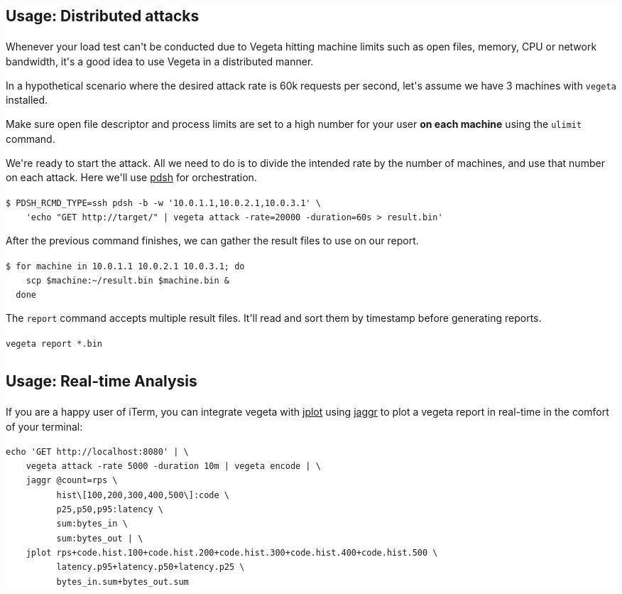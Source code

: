 ## Usage: Distributed attacks

Whenever your load test can't be conducted due to Vegeta hitting machine limits
such as open files, memory, CPU or network bandwidth, it's a good idea to use Vegeta in a distributed manner.

In a hypothetical scenario where the desired attack rate is 60k requests per second,
let's assume we have 3 machines with `vegeta` installed.

Make sure open file descriptor and process limits are set to a high number for your user **on each machine**
using the `ulimit` command.

We're ready to start the attack. All we need to do is to divide the intended rate by the number of machines,
and use that number on each attack. Here we'll use [pdsh](https://code.google.com/p/pdsh/) for orchestration.

```shell
$ PDSH_RCMD_TYPE=ssh pdsh -b -w '10.0.1.1,10.0.2.1,10.0.3.1' \
    'echo "GET http://target/" | vegeta attack -rate=20000 -duration=60s > result.bin'
```

After the previous command finishes, we can gather the result files to use on our report.

```shell
$ for machine in 10.0.1.1 10.0.2.1 10.0.3.1; do
    scp $machine:~/result.bin $machine.bin &
  done
```

The `report` command accepts multiple result files.
It'll read and sort them by timestamp before generating reports.

```console
vegeta report *.bin
```

## Usage: Real-time Analysis

If you are a happy user of iTerm, you can integrate vegeta with [jplot](https://github.com/rs/jplot) using [jaggr](https://github.com/rs/jaggr) to plot a vegeta report in real-time in the comfort of your terminal:

```
echo 'GET http://localhost:8080' | \
    vegeta attack -rate 5000 -duration 10m | vegeta encode | \
    jaggr @count=rps \
          hist\[100,200,300,400,500\]:code \
          p25,p50,p95:latency \
          sum:bytes_in \
          sum:bytes_out | \
    jplot rps+code.hist.100+code.hist.200+code.hist.300+code.hist.400+code.hist.500 \
          latency.p95+latency.p50+latency.p25 \
          bytes_in.sum+bytes_out.sum
```
